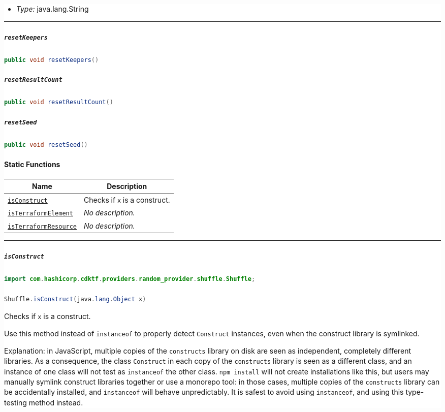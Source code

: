 - *Type:* java.lang.String

---

##### `resetKeepers` <a name="resetKeepers" id="@cdktf/provider-random.shuffle.Shuffle.resetKeepers"></a>

```java
public void resetKeepers()
```

##### `resetResultCount` <a name="resetResultCount" id="@cdktf/provider-random.shuffle.Shuffle.resetResultCount"></a>

```java
public void resetResultCount()
```

##### `resetSeed` <a name="resetSeed" id="@cdktf/provider-random.shuffle.Shuffle.resetSeed"></a>

```java
public void resetSeed()
```

#### Static Functions <a name="Static Functions" id="Static Functions"></a>

| **Name** | **Description** |
| --- | --- |
| <code><a href="#@cdktf/provider-random.shuffle.Shuffle.isConstruct">isConstruct</a></code> | Checks if `x` is a construct. |
| <code><a href="#@cdktf/provider-random.shuffle.Shuffle.isTerraformElement">isTerraformElement</a></code> | *No description.* |
| <code><a href="#@cdktf/provider-random.shuffle.Shuffle.isTerraformResource">isTerraformResource</a></code> | *No description.* |

---

##### `isConstruct` <a name="isConstruct" id="@cdktf/provider-random.shuffle.Shuffle.isConstruct"></a>

```java
import com.hashicorp.cdktf.providers.random_provider.shuffle.Shuffle;

Shuffle.isConstruct(java.lang.Object x)
```

Checks if `x` is a construct.

Use this method instead of `instanceof` to properly detect `Construct`
instances, even when the construct library is symlinked.

Explanation: in JavaScript, multiple copies of the `constructs` library on
disk are seen as independent, completely different libraries. As a
consequence, the class `Construct` in each copy of the `constructs` library
is seen as a different class, and an instance of one class will not test as
`instanceof` the other class. `npm install` will not create installations
like this, but users may manually symlink construct libraries together or
use a monorepo tool: in those cases, multiple copies of the `constructs`
library can be accidentally installed, and `instanceof` will behave
unpredictably. It is safest to avoid using `instanceof`, and using
this type-testing method instead.

